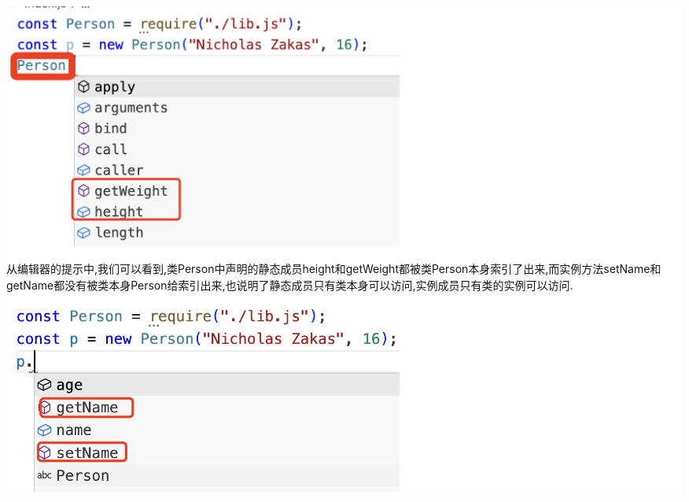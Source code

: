 <img src="./images/i20.png" width="500" />

从编辑器的提示中,我们可以看到,类Person中声明的静态成员height和getWeight都被类Person本身索引了出来,而实例方法setName和getName都没有被类本身Person给索引出来,也说明了静态成员只有类本身可以访问,实例成员只有类的实例可以访问.

<img src="./images/i21.png" alt="类的实例可以索引到实例成员" width="500" />
